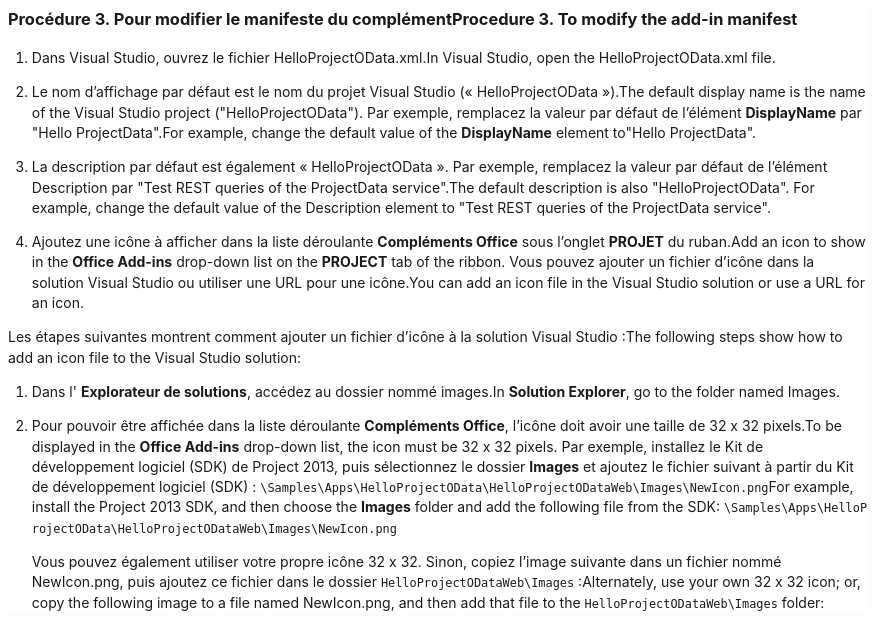 ### <a name="procedure-3-to-modify-the-add-in-manifest"></a><span data-ttu-id="6c36f-p116">Procédure 3. Pour modifier le manifeste du complément</span><span class="sxs-lookup"><span data-stu-id="6c36f-p116">Procedure 3. To modify the add-in manifest</span></span>

1. <span data-ttu-id="6c36f-165">Dans Visual Studio, ouvrez le fichier HelloProjectOData.xml.</span><span class="sxs-lookup"><span data-stu-id="6c36f-165">In Visual Studio, open the HelloProjectOData.xml file.</span></span>

2. <span data-ttu-id="6c36f-166">Le nom d’affichage par défaut est le nom du projet Visual Studio (« HelloProjectOData »).</span><span class="sxs-lookup"><span data-stu-id="6c36f-166">The default display name is the name of the Visual Studio project ("HelloProjectOData").</span></span> <span data-ttu-id="6c36f-167">Par exemple, remplacez la valeur par défaut de l’élément **DisplayName** par "Hello ProjectData".</span><span class="sxs-lookup"><span data-stu-id="6c36f-167">For example, change the default value of the **DisplayName** element to"Hello ProjectData".</span></span>

3. <span data-ttu-id="6c36f-p118">La description par défaut est également « HelloProjectOData ». Par exemple, remplacez la valeur par défaut de l’élément Description par "Test REST queries of the ProjectData service".</span><span class="sxs-lookup"><span data-stu-id="6c36f-p118">The default description is also "HelloProjectOData". For example, change the default value of the Description element to "Test REST queries of the ProjectData service".</span></span>

4. <span data-ttu-id="6c36f-170">Ajoutez une icône à afficher dans la liste déroulante **Compléments Office** sous l’onglet **PROJET** du ruban.</span><span class="sxs-lookup"><span data-stu-id="6c36f-170">Add an icon to show in the **Office Add-ins** drop-down list on the **PROJECT** tab of the ribbon.</span></span> <span data-ttu-id="6c36f-171">Vous pouvez ajouter un fichier d’icône dans la solution Visual Studio ou utiliser une URL pour une icône.</span><span class="sxs-lookup"><span data-stu-id="6c36f-171">You can add an icon file in the Visual Studio solution or use a URL for an icon.</span></span> 

<span data-ttu-id="6c36f-172">Les étapes suivantes montrent comment ajouter un fichier d’icône à la solution Visual Studio :</span><span class="sxs-lookup"><span data-stu-id="6c36f-172">The following steps show how to add an icon file to the Visual Studio solution:</span></span>

1. <span data-ttu-id="6c36f-173">Dans l' **Explorateur de solutions**, accédez au dossier nommé images.</span><span class="sxs-lookup"><span data-stu-id="6c36f-173">In **Solution Explorer**, go to the folder named Images.</span></span>

2. <span data-ttu-id="6c36f-174">Pour pouvoir être affichée dans la liste déroulante **Compléments Office**, l’icône doit avoir une taille de 32 x 32 pixels.</span><span class="sxs-lookup"><span data-stu-id="6c36f-174">To be displayed in the **Office Add-ins** drop-down list, the icon must be 32 x 32 pixels.</span></span> <span data-ttu-id="6c36f-175">Par exemple, installez le Kit de développement logiciel (SDK) de Project 2013, puis sélectionnez le dossier **Images** et ajoutez le fichier suivant à partir du Kit de développement logiciel (SDK) : `\Samples\Apps\HelloProjectOData\HelloProjectODataWeb\Images\NewIcon.png`</span><span class="sxs-lookup"><span data-stu-id="6c36f-175">For example, install the Project 2013 SDK, and then choose the **Images** folder and add the following file from the SDK: `\Samples\Apps\HelloProjectOData\HelloProjectODataWeb\Images\NewIcon.png`</span></span>

    <span data-ttu-id="6c36f-176">Vous pouvez également utiliser votre propre icône 32 x 32. Sinon, copiez l’image suivante dans un fichier nommé NewIcon.png, puis ajoutez ce fichier dans le dossier `HelloProjectODataWeb\Images` :</span><span class="sxs-lookup"><span data-stu-id="6c36f-176">Alternately, use your own 32 x 32 icon; or, copy the following image to a file named NewIcon.png, and then add that file to the  `HelloProjectODataWeb\Images` folder:</span></span>
